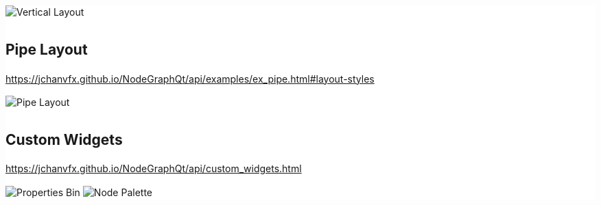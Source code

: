 <img src="https://raw.githubusercontent.com/jchanvfx/NodeGraphQt/main/docs/_images/vertical_layout.png" width="800" title="Vertical Layout">

## Pipe Layout

https://jchanvfx.github.io/NodeGraphQt/api/examples/ex_pipe.html#layout-styles

<img src="https://raw.githubusercontent.com/jchanvfx/NodeGraphQt/main/docs/_images/pipe_layout_types.gif" width="600" title="Pipe Layout">

## Custom Widgets

https://jchanvfx.github.io/NodeGraphQt/api/custom_widgets.html

<img src="https://raw.githubusercontent.com/jchanvfx/NodeGraphQt/main/docs/_images/prop_bin.png" width="600" title="Properties Bin">

<img src="https://raw.githubusercontent.com/jchanvfx/NodeGraphQt/main/docs/_images/nodes_palette.png" width="450" title="Node Palette">
